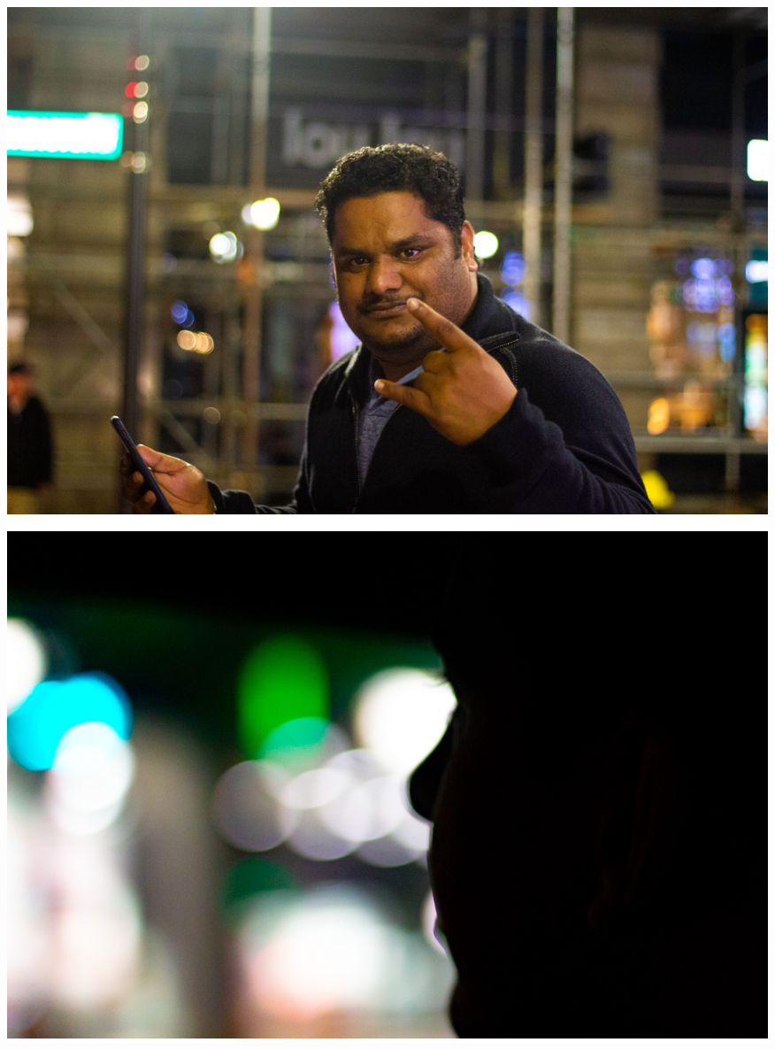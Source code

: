 ![](/assets/Portfolios/2018-09-15-Boston-_MG_5033.JPG)

![](/assets/Portfolios/2018-09-15-Boston-_MG_5038.JPG)
